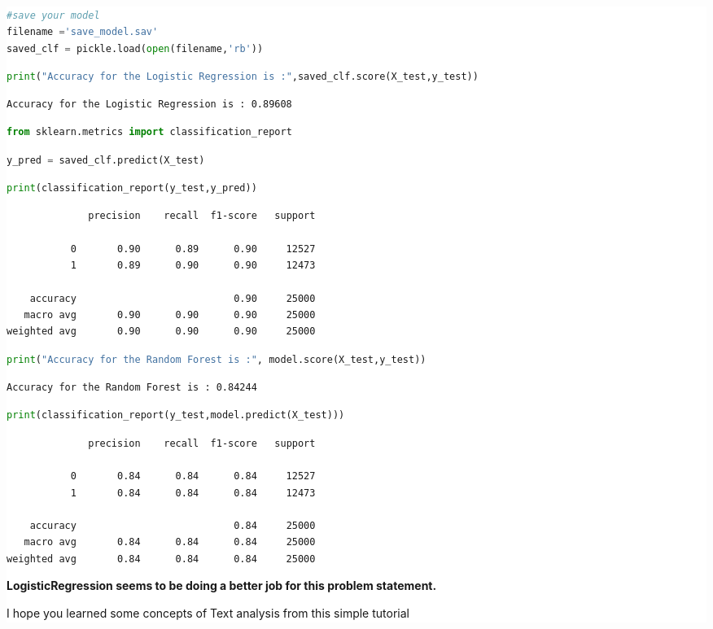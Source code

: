 
```python
#save your model
filename ='save_model.sav'
saved_clf = pickle.load(open(filename,'rb'))
```


```python
print("Accuracy for the Logistic Regression is :",saved_clf.score(X_test,y_test))
```

    Accuracy for the Logistic Regression is : 0.89608



```python
from sklearn.metrics import classification_report
```


```python
y_pred = saved_clf.predict(X_test)
```


```python
print(classification_report(y_test,y_pred))
```

                  precision    recall  f1-score   support

               0       0.90      0.89      0.90     12527
               1       0.89      0.90      0.90     12473

        accuracy                           0.90     25000
       macro avg       0.90      0.90      0.90     25000
    weighted avg       0.90      0.90      0.90     25000




```python
print("Accuracy for the Random Forest is :", model.score(X_test,y_test))
```

    Accuracy for the Random Forest is : 0.84244



```python
print(classification_report(y_test,model.predict(X_test)))
```

                  precision    recall  f1-score   support

               0       0.84      0.84      0.84     12527
               1       0.84      0.84      0.84     12473

        accuracy                           0.84     25000
       macro avg       0.84      0.84      0.84     25000
    weighted avg       0.84      0.84      0.84     25000



**LogisticRegression seems to be doing a better job for this problem statement.**

I hope you learned some concepts of Text analysis from this simple tutorial

